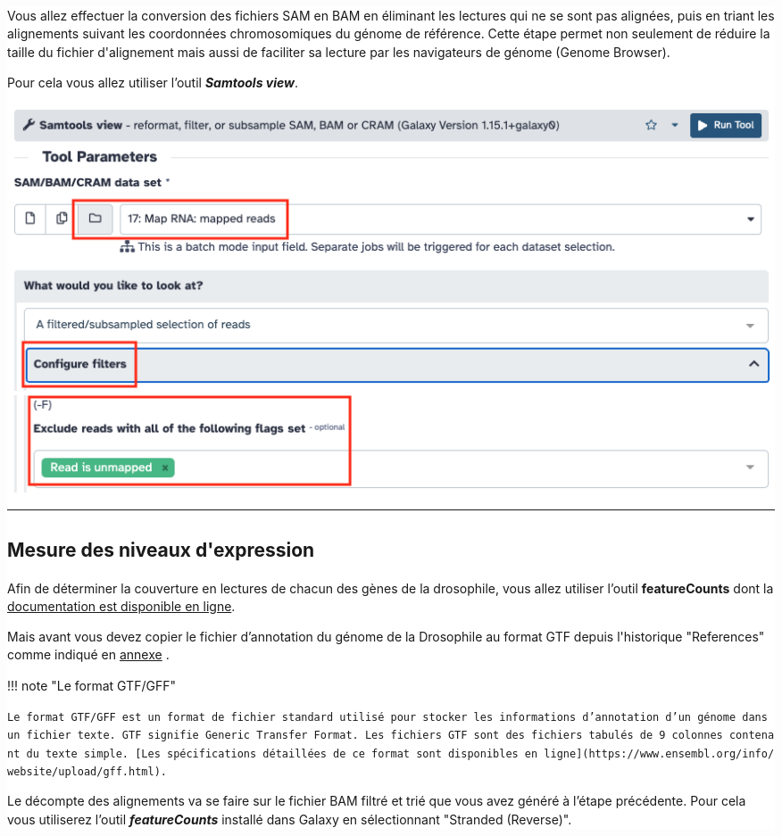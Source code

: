 Vous allez effectuer la conversion des fichiers SAM en BAM en éliminant les lectures qui ne se sont pas alignées, puis en triant les alignements suivant les coordonnées chromosomiques du génome de référence. Cette étape permet non seulement de réduire la taille du fichier d'alignement mais aussi de faciliter sa lecture par les navigateurs de génome (Genome Browser).

Pour cela vous allez utiliser l’outil ***Samtools view***.

![Conversion et filtrage SAM](img/rna/sam-filter-bam1.png "Conversion et filtrage SAM")
![Conversion et filtrage SAM](img/rna/sam-filter-bam2.png "Conversion et filtrage SAM")


--------------------------------------------------------------------------------
## Mesure des niveaux d'expression

Afin de déterminer la couverture en lectures de chacun des gènes de la drosophile, vous allez utiliser l’outil **featureCounts** dont la [documentation est disponible en ligne](https://www.rdocumentation.org/packages/Rsubread/versions/1.22.2/topics/featureCounts).

Mais avant vous devez copier le fichier d’annotation du génome de la Drosophile au format GTF depuis l'historique "References" comme indiqué en [annexe](./annexes.md#copier-des-fichiers-entre-histoires) .

!!! note "Le format GTF/GFF"

	Le format GTF/GFF est un format de fichier standard utilisé pour stocker les informations d’annotation d’un génome dans un fichier texte. GTF signifie Generic Transfer Format. Les fichiers GTF sont des fichiers tabulés de 9 colonnes contenant du texte simple. [Les spécifications détaillées de ce format sont disponibles en ligne](https://www.ensembl.org/info/website/upload/gff.html).

Le décompte des alignements va se faire sur le fichier BAM filtré et trié que vous avez généré à l’étape précédente. Pour cela vous utiliserez l’outil ***featureCounts*** installé dans Galaxy en sélectionnant "Stranded (Reverse)". 

